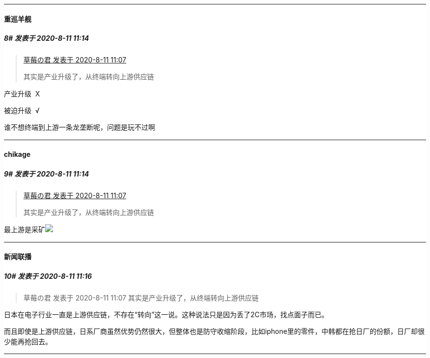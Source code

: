 

-----

####  重巡羊舰  
##### 8#       发表于 2020-8-11 11:14



<blockquote><a href="httphttps://bbs.saraba1st.com/2b/forum.php?mod=redirect&amp;goto=findpost&amp;pid=48391011&amp;ptid=1954149" target="_blank">草莓の君 发表于 2020-8-11 11:07</a>

其实是产业升级了，从终端转向上游供应链</blockquote>
产业升级  X

被迫升级  √

谁不想终端到上游一条龙垄断呢，问题是玩不过啊







-----

####  chikage  
##### 9#       发表于 2020-8-11 11:14



<blockquote><a href="httphttps://bbs.saraba1st.com/2b/forum.php?mod=redirect&amp;goto=findpost&amp;pid=48391011&amp;ptid=1954149" target="_blank">草莓の君 发表于 2020-8-11 11:07</a>

其实是产业升级了，从终端转向上游供应链</blockquote>
最上游是采矿<img src="https://static.saraba1st.com/image/smiley/face2017/067.png" referrerpolicy="no-referrer">







-----

####  新闻联播  
##### 10#       发表于 2020-8-11 11:16



<blockquote>草莓の君 发表于 2020-8-11 11:07
其实是产业升级了，从终端转向上游供应链</blockquote>
日本在电子行业一直是上游供应链，不存在“转向”这一说。这种说法只是因为丢了2C市场，找点面子而已。


而且即使是上游供应链，日系厂商虽然优势仍然很大，但整体也是防守收缩阶段，比如iphone里的零件，中韩都在抢日厂的份额，日厂却很少能再抢回去。







-----
